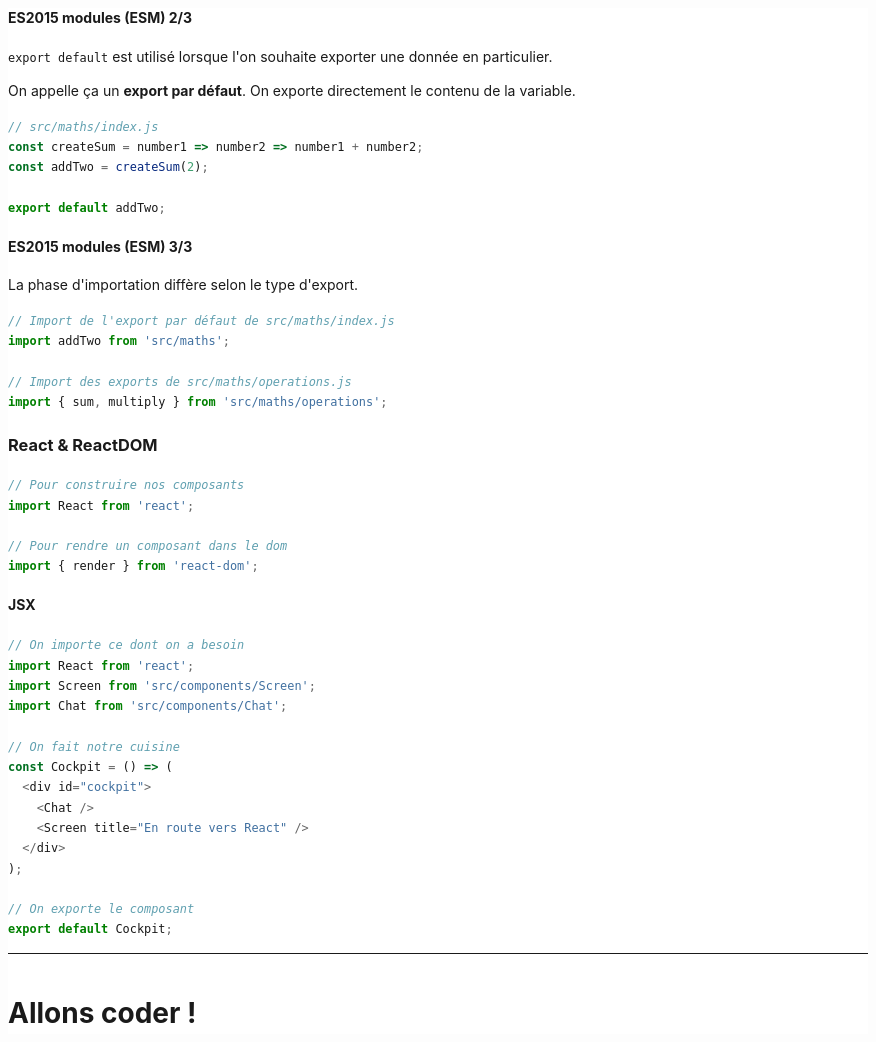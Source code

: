 

#### ES2015 modules (ESM) 2/3

`export default` est utilisé lorsque l'on souhaite exporter une donnée en particulier.

On appelle ça un **export par défaut**. On exporte directement le contenu de la variable.

```js
// src/maths/index.js
const createSum = number1 => number2 => number1 + number2;
const addTwo = createSum(2);

export default addTwo;
```



#### ES2015 modules (ESM) 3/3

La phase d'importation diffère selon le type d'export.

```js
// Import de l'export par défaut de src/maths/index.js
import addTwo from 'src/maths';

// Import des exports de src/maths/operations.js
import { sum, multiply } from 'src/maths/operations';
```



### React & ReactDOM

```js
// Pour construire nos composants
import React from 'react';

// Pour rendre un composant dans le dom
import { render } from 'react-dom';
```



#### JSX

```js
// On importe ce dont on a besoin
import React from 'react';
import Screen from 'src/components/Screen';
import Chat from 'src/components/Chat';

// On fait notre cuisine
const Cockpit = () => (
  <div id="cockpit">
    <Chat />
    <Screen title="En route vers React" />
  </div>
);

// On exporte le composant
export default Cockpit;
```

---

# Allons coder !
